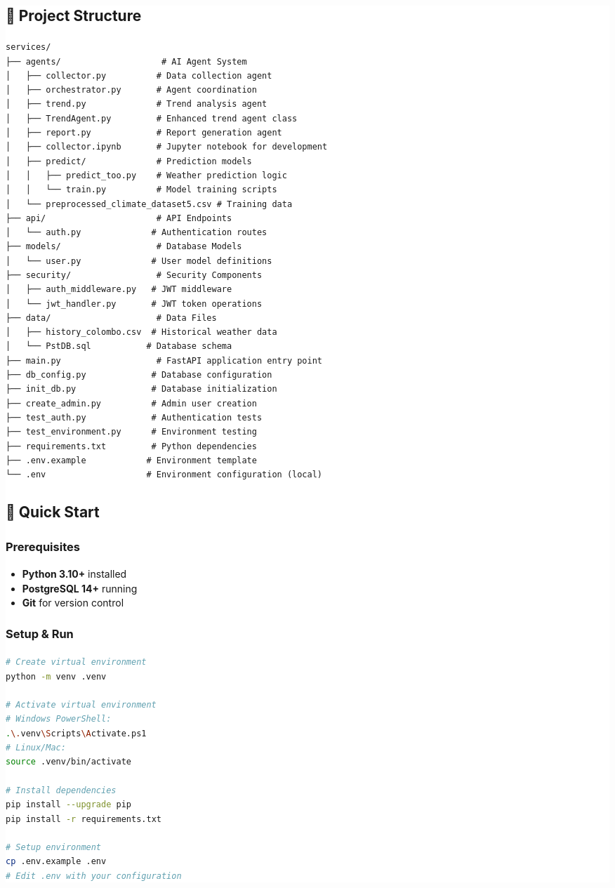 ## 📁 Project Structure

```
services/
├── agents/                    # AI Agent System
│   ├── collector.py          # Data collection agent
│   ├── orchestrator.py       # Agent coordination
│   ├── trend.py              # Trend analysis agent
│   ├── TrendAgent.py         # Enhanced trend agent class
│   ├── report.py             # Report generation agent
│   ├── collector.ipynb       # Jupyter notebook for development
│   ├── predict/              # Prediction models
│   │   ├── predict_too.py    # Weather prediction logic
│   │   └── train.py          # Model training scripts
│   └── preprocessed_climate_dataset5.csv # Training data
├── api/                      # API Endpoints
│   └── auth.py              # Authentication routes
├── models/                   # Database Models
│   └── user.py              # User model definitions
├── security/                 # Security Components
│   ├── auth_middleware.py   # JWT middleware
│   └── jwt_handler.py       # JWT token operations
├── data/                     # Data Files
│   ├── history_colombo.csv  # Historical weather data
│   └── PstDB.sql           # Database schema
├── main.py                   # FastAPI application entry point
├── db_config.py             # Database configuration
├── init_db.py               # Database initialization
├── create_admin.py          # Admin user creation
├── test_auth.py             # Authentication tests
├── test_environment.py      # Environment testing
├── requirements.txt         # Python dependencies
├── .env.example            # Environment template
└── .env                    # Environment configuration (local)
```

## 🚀 Quick Start

### Prerequisites
- **Python 3.10+** installed
- **PostgreSQL 14+** running
- **Git** for version control

### Setup & Run

```bash
# Create virtual environment
python -m venv .venv

# Activate virtual environment
# Windows PowerShell:
.\.venv\Scripts\Activate.ps1
# Linux/Mac:
source .venv/bin/activate

# Install dependencies
pip install --upgrade pip
pip install -r requirements.txt

# Setup environment
cp .env.example .env
# Edit .env with your configuration

```